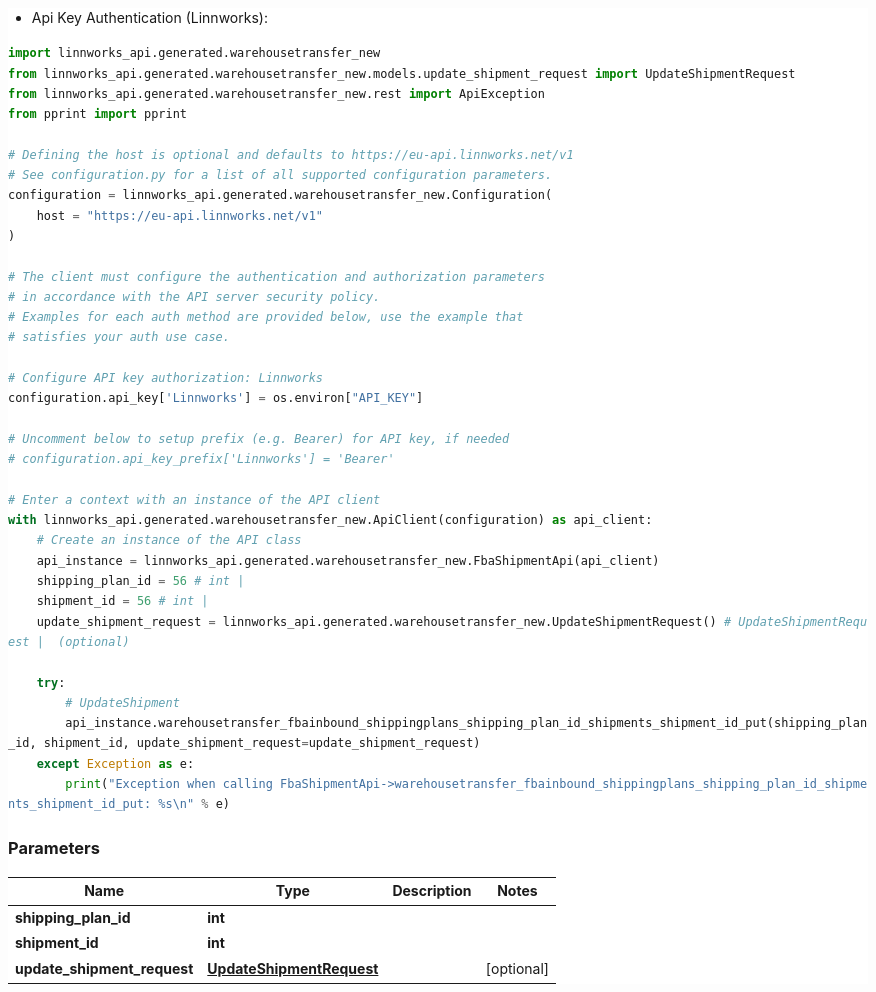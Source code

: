 * Api Key Authentication (Linnworks):

```python
import linnworks_api.generated.warehousetransfer_new
from linnworks_api.generated.warehousetransfer_new.models.update_shipment_request import UpdateShipmentRequest
from linnworks_api.generated.warehousetransfer_new.rest import ApiException
from pprint import pprint

# Defining the host is optional and defaults to https://eu-api.linnworks.net/v1
# See configuration.py for a list of all supported configuration parameters.
configuration = linnworks_api.generated.warehousetransfer_new.Configuration(
    host = "https://eu-api.linnworks.net/v1"
)

# The client must configure the authentication and authorization parameters
# in accordance with the API server security policy.
# Examples for each auth method are provided below, use the example that
# satisfies your auth use case.

# Configure API key authorization: Linnworks
configuration.api_key['Linnworks'] = os.environ["API_KEY"]

# Uncomment below to setup prefix (e.g. Bearer) for API key, if needed
# configuration.api_key_prefix['Linnworks'] = 'Bearer'

# Enter a context with an instance of the API client
with linnworks_api.generated.warehousetransfer_new.ApiClient(configuration) as api_client:
    # Create an instance of the API class
    api_instance = linnworks_api.generated.warehousetransfer_new.FbaShipmentApi(api_client)
    shipping_plan_id = 56 # int | 
    shipment_id = 56 # int | 
    update_shipment_request = linnworks_api.generated.warehousetransfer_new.UpdateShipmentRequest() # UpdateShipmentRequest |  (optional)

    try:
        # UpdateShipment
        api_instance.warehousetransfer_fbainbound_shippingplans_shipping_plan_id_shipments_shipment_id_put(shipping_plan_id, shipment_id, update_shipment_request=update_shipment_request)
    except Exception as e:
        print("Exception when calling FbaShipmentApi->warehousetransfer_fbainbound_shippingplans_shipping_plan_id_shipments_shipment_id_put: %s\n" % e)
```



### Parameters


Name | Type | Description  | Notes
------------- | ------------- | ------------- | -------------
 **shipping_plan_id** | **int**|  | 
 **shipment_id** | **int**|  | 
 **update_shipment_request** | [**UpdateShipmentRequest**](UpdateShipmentRequest.md)|  | [optional] 
